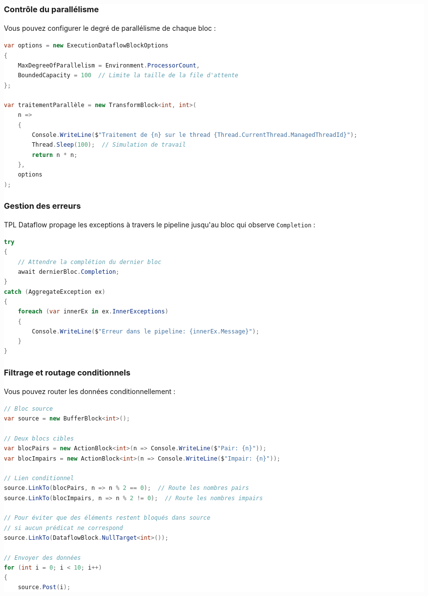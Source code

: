 ### Contrôle du parallélisme

Vous pouvez configurer le degré de parallélisme de chaque bloc :

```csharp
var options = new ExecutionDataflowBlockOptions
{
    MaxDegreeOfParallelism = Environment.ProcessorCount,
    BoundedCapacity = 100  // Limite la taille de la file d'attente
};

var traitementParallèle = new TransformBlock<int, int>(
    n =>
    {
        Console.WriteLine($"Traitement de {n} sur le thread {Thread.CurrentThread.ManagedThreadId}");
        Thread.Sleep(100);  // Simulation de travail
        return n * n;
    },
    options
);
```

### Gestion des erreurs

TPL Dataflow propage les exceptions à travers le pipeline jusqu'au bloc qui observe `Completion` :

```csharp
try
{
    // Attendre la complétion du dernier bloc
    await dernierBloc.Completion;
}
catch (AggregateException ex)
{
    foreach (var innerEx in ex.InnerExceptions)
    {
        Console.WriteLine($"Erreur dans le pipeline: {innerEx.Message}");
    }
}
```

### Filtrage et routage conditionnels

Vous pouvez router les données conditionnellement :

```csharp
// Bloc source
var source = new BufferBlock<int>();

// Deux blocs cibles
var blocPairs = new ActionBlock<int>(n => Console.WriteLine($"Pair: {n}"));
var blocImpairs = new ActionBlock<int>(n => Console.WriteLine($"Impair: {n}"));

// Lien conditionnel
source.LinkTo(blocPairs, n => n % 2 == 0);  // Route les nombres pairs
source.LinkTo(blocImpairs, n => n % 2 != 0);  // Route les nombres impairs

// Pour éviter que des éléments restent bloqués dans source
// si aucun prédicat ne correspond
source.LinkTo(DataflowBlock.NullTarget<int>());

// Envoyer des données
for (int i = 0; i < 10; i++)
{
    source.Post(i);
```